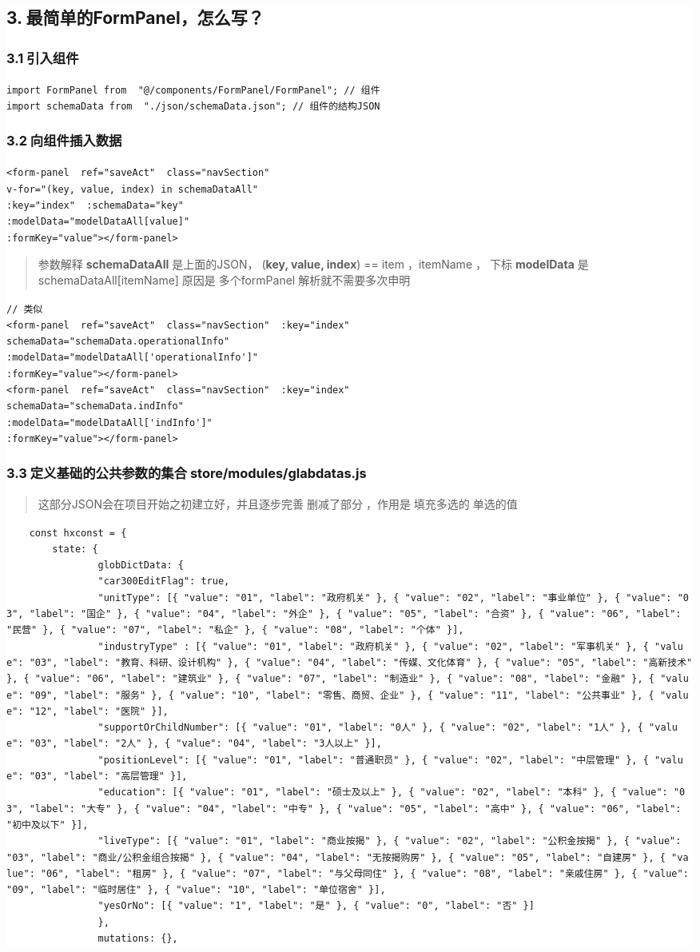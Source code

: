 
## 3. 最简单的FormPanel，怎么写？
### 3.1 引入组件 

    import FormPanel from  "@/components/FormPanel/FormPanel"; // 组件
    import schemaData from  "./json/schemaData.json"; // 组件的结构JSON

###  3.2 向组件插入数据

    <form-panel  ref="saveAct"  class="navSection"
	v-for="(key, value, index) in schemaDataAll"
	:key="index"  :schemaData="key"
	:modelData="modelDataAll[value]"
	:formKey="value"></form-panel>

> 参数解释
> **schemaDataAll** 是上面的JSON，
>  (**key, value, index**) == item ，itemName ， 下标
> **modelData** 是 schemaDataAll[itemName]
> 原因是 多个formPanel 解析就不需要多次申明


 


    // 类似
    <form-panel  ref="saveAct"  class="navSection"	:key="index"  
    schemaData="schemaData.operationalInfo"
	:modelData="modelDataAll['operationalInfo']"
	:formKey="value"></form-panel>
    <form-panel  ref="saveAct"  class="navSection"	:key="index"  
    schemaData="schemaData.indInfo"
	:modelData="modelDataAll['indInfo']"
	:formKey="value"></form-panel>


### 3.3 定义基础的公共参数的集合 store/modules/glabdatas.js

> 这部分JSON会在项目开始之初建立好，并且逐步完善
> 删减了部分 ，作用是 填充多选的 单选的值

	    const hxconst = {
			state: {
					globDictData: {
					"car300EditFlag": true,
					"unitType": [{ "value": "01", "label": "政府机关" }, { "value": "02", "label": "事业单位" }, { "value": "03", "label": "国企" }, { "value": "04", "label": "外企" }, { "value": "05", "label": "合资" }, { "value": "06", "label": "民营" }, { "value": "07", "label": "私企" }, { "value": "08", "label": "个体" }],
					"industryType" : [{ "value": "01", "label": "政府机关" }, { "value": "02", "label": "军事机关" }, { "value": "03", "label": "教育、科研、设计机构" }, { "value": "04", "label": "传媒、文化体育" }, { "value": "05", "label": "高新技术" }, { "value": "06", "label": "建筑业" }, { "value": "07", "label": "制造业" }, { "value": "08", "label": "金融" }, { "value": "09", "label": "服务" }, { "value": "10", "label": "零售、商贸、企业" }, { "value": "11", "label": "公共事业" }, { "value": "12", "label": "医院" }],
					"supportOrChildNumber": [{ "value": "01", "label": "0人" }, { "value": "02", "label": "1人" }, { "value": "03", "label": "2人" }, { "value": "04", "label": "3人以上" }],
					"positionLevel": [{ "value": "01", "label": "普通职员" }, { "value": "02", "label": "中层管理" }, { "value": "03", "label": "高层管理" }],
					"education": [{ "value": "01", "label": "硕士及以上" }, { "value": "02", "label": "本科" }, { "value": "03", "label": "大专" }, { "value": "04", "label": "中专" }, { "value": "05", "label": "高中" }, { "value": "06", "label": "初中及以下" }],
					"liveType": [{ "value": "01", "label": "商业按揭" }, { "value": "02", "label": "公积金按揭" }, { "value": "03", "label": "商业/公积金组合按揭" }, { "value": "04", "label": "无按揭购房" }, { "value": "05", "label": "自建房" }, { "value": "06", "label": "租房" }, { "value": "07", "label": "与父母同住" }, { "value": "08", "label": "亲戚住房" }, { "value": "09", "label": "临时居住" }, { "value": "10", "label": "单位宿舍" }],
					"yesOrNo": [{ "value": "1", "label": "是" }, { "value": "0", "label": "否" }]  
					},
					mutations: {},